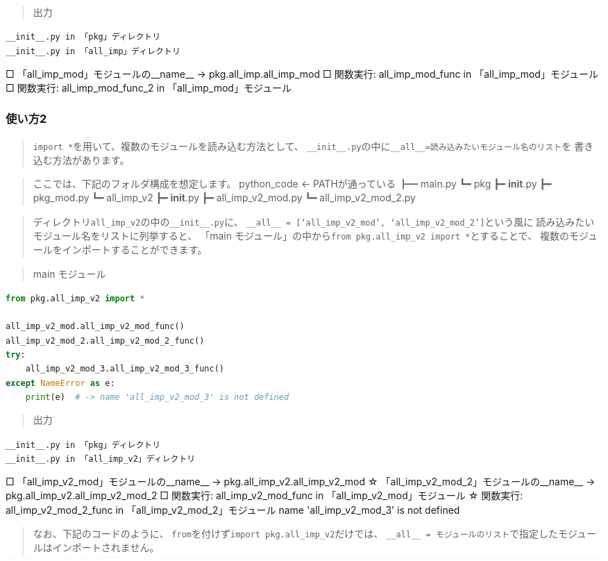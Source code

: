 > 出力

    __init__.py in 「pkg」ディレクトリ
    __init__.py in 「all_imp」ディレクトリ
□ 「all_imp_mod」モジュールの__name__ → pkg.all_imp.all_imp_mod
□ 関数実行: all_imp_mod_func in 「all_imp_mod」モジュール
□ 関数実行: all_imp_mod_func_2 in 「all_imp_mod」モジュール

### 使い方2

> `import *`を用いて、複数のモジュールを読み込む方法として、
  `__init__.py`の中に`__all__=読み込みたいモジュール名のリスト`を
  書き込む方法があります。

> ここでは、下記のフォルダ構成を想定します。
> python_code  <- PATHが通っている
  ┣━ main.py
  ┗━ pkg
       ┣━ __init__.py
       ┣━ pkg_mod.py
       ┗━ all_imp_v2
            ┣━ __init__.py
            ┣━ all_imp_v2_mod.py
            ┗━ all_imp_v2_mod_2.py

> ディレクトリ`all_imp_v2`の中の`__init__.py`に、
  `__all__ = [‘all_imp_v2_mod’, ‘all_imp_v2_mod_2’]`という風に
  読み込みたいモジュール名をリストに列挙すると、
  「main モジュール」の中から`from pkg.all_imp_v2 import *`とすることで、
  複数のモジュールをインポートすることができます。

> main モジュール
```python
from pkg.all_imp_v2 import *

all_imp_v2_mod.all_imp_v2_mod_func()
all_imp_v2_mod_2.all_imp_v2_mod_2_func()
try:
    all_imp_v2_mod_3.all_imp_v2_mod_3_func()
except NameError as e:
    print(e)  # -> name 'all_imp_v2_mod_3' is not defined
```

> 出力

    __init__.py in 「pkg」ディレクトリ
    __init__.py in 「all_imp_v2」ディレクトリ
□ 「all_imp_v2_mod」モジュールの__name__ → pkg.all_imp_v2.all_imp_v2_mod
☆ 「all_imp_v2_mod_2」モジュールの__name__ → pkg.all_imp_v2.all_imp_v2_mod_2
□ 関数実行: all_imp_v2_mod_func in 「all_imp_v2_mod」モジュール
☆ 関数実行: all_imp_v2_mod_2_func in 「all_imp_v2_mod_2」モジュール
name 'all_imp_v2_mod_3' is not defined

> なお、下記のコードのように、
  `from`を付けず`import pkg.all_imp_v2`だけでは、
  `__all__ = モジュールのリスト`で指定したモジュールはインポートされません。
